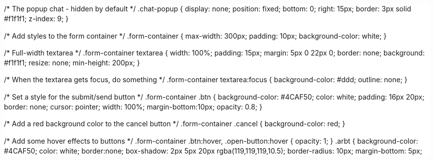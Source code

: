 /* The popup chat - hidden by default */
.chat-popup {
  display: none;
  position: fixed;
  bottom: 0;
  right: 15px;
  border: 3px solid #f1f1f1;
  z-index: 9;
}

/* Add styles to the form container */
.form-container {
  max-width: 300px;
  padding: 10px;
  background-color: white;
}

/* Full-width textarea */
.form-container textarea {
  width: 100%;
  padding: 15px;
  margin: 5px 0 22px 0;
  border: none;
  background: #f1f1f1;
  resize: none;
  min-height: 200px;
}

/* When the textarea gets focus, do something */
.form-container textarea:focus {
  background-color: #ddd;
  outline: none;
}

/* Set a style for the submit/send button */
.form-container .btn {
  background-color: #4CAF50;
  color: white;
  padding: 16px 20px;
  border: none;
  cursor: pointer;
  width: 100%;
  margin-bottom:10px;
  opacity: 0.8;
}

/* Add a red background color to the cancel button */
.form-container .cancel {
  background-color: red;
}

/* Add some hover effects to buttons */
.form-container .btn:hover, .open-button:hover {
  opacity: 1;
}
.arbt
{
  background-color: #4CAF50;
  color: white;
  border:none;
  box-shadow: 2px 5px 20px rgba(119,119,119,10.5);
  border-radius: 10px;
  margin-bottom: 5px; 
